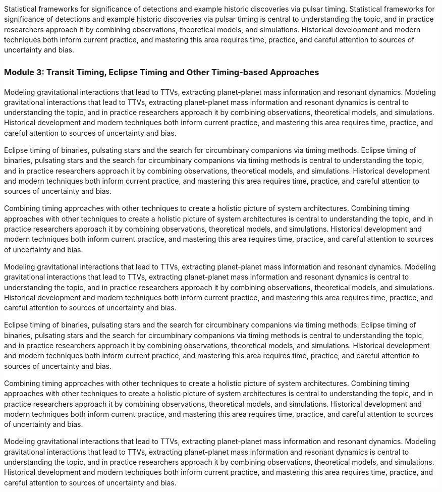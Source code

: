 Statistical frameworks for significance of detections and example historic discoveries via pulsar timing. Statistical frameworks for significance of detections and example historic discoveries via pulsar timing is central to understanding the topic, and in practice researchers approach it by combining observations, theoretical models, and simulations. Historical development and modern techniques both inform current practice, and mastering this area requires time, practice, and careful attention to sources of uncertainty and bias.


### Module 3: Transit Timing, Eclipse Timing and Other Timing-based Approaches


Modeling gravitational interactions that lead to TTVs, extracting planet-planet mass information and resonant dynamics. Modeling gravitational interactions that lead to TTVs, extracting planet-planet mass information and resonant dynamics is central to understanding the topic, and in practice researchers approach it by combining observations, theoretical models, and simulations. Historical development and modern techniques both inform current practice, and mastering this area requires time, practice, and careful attention to sources of uncertainty and bias.

Eclipse timing of binaries, pulsating stars and the search for circumbinary companions via timing methods. Eclipse timing of binaries, pulsating stars and the search for circumbinary companions via timing methods is central to understanding the topic, and in practice researchers approach it by combining observations, theoretical models, and simulations. Historical development and modern techniques both inform current practice, and mastering this area requires time, practice, and careful attention to sources of uncertainty and bias.

Combining timing approaches with other techniques to create a holistic picture of system architectures. Combining timing approaches with other techniques to create a holistic picture of system architectures is central to understanding the topic, and in practice researchers approach it by combining observations, theoretical models, and simulations. Historical development and modern techniques both inform current practice, and mastering this area requires time, practice, and careful attention to sources of uncertainty and bias.

Modeling gravitational interactions that lead to TTVs, extracting planet-planet mass information and resonant dynamics. Modeling gravitational interactions that lead to TTVs, extracting planet-planet mass information and resonant dynamics is central to understanding the topic, and in practice researchers approach it by combining observations, theoretical models, and simulations. Historical development and modern techniques both inform current practice, and mastering this area requires time, practice, and careful attention to sources of uncertainty and bias.

Eclipse timing of binaries, pulsating stars and the search for circumbinary companions via timing methods. Eclipse timing of binaries, pulsating stars and the search for circumbinary companions via timing methods is central to understanding the topic, and in practice researchers approach it by combining observations, theoretical models, and simulations. Historical development and modern techniques both inform current practice, and mastering this area requires time, practice, and careful attention to sources of uncertainty and bias.

Combining timing approaches with other techniques to create a holistic picture of system architectures. Combining timing approaches with other techniques to create a holistic picture of system architectures is central to understanding the topic, and in practice researchers approach it by combining observations, theoretical models, and simulations. Historical development and modern techniques both inform current practice, and mastering this area requires time, practice, and careful attention to sources of uncertainty and bias.

Modeling gravitational interactions that lead to TTVs, extracting planet-planet mass information and resonant dynamics. Modeling gravitational interactions that lead to TTVs, extracting planet-planet mass information and resonant dynamics is central to understanding the topic, and in practice researchers approach it by combining observations, theoretical models, and simulations. Historical development and modern techniques both inform current practice, and mastering this area requires time, practice, and careful attention to sources of uncertainty and bias.

